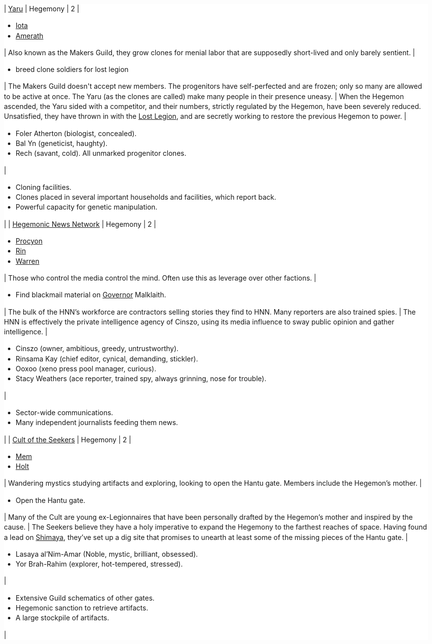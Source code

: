 | [Yaru](./Yaru.md)                                       | Hegemony | 2    | <ul><li>[Iota](Procyon/Iota/Iota.md.md)</li><li>[Amerath](Procyon/Iota/Amerath.md.md)</li></ul>                                                                                                                           | Also known as the Makers Guild, they grow clones for menial labor that are supposedly short-lived and only barely sentient.                   | <ul><li>breed clone soldiers for lost legion</li></ul>                                                        | The Makers Guild doesn't accept new members. The progenitors have self-perfected and are frozen; only so many are allowed to be active at once. The Yaru (as the clones are called) make many people in their presence uneasy. | When the Hegemon ascended, the Yaru sided with a competitor, and their numbers, strictly regulated by the Hegemon, have been severely reduced. Unsatisfied, they have thrown in with the [Lost Legion](Factions/Lost%20Legion.md), and are secretly working to restore the previous Hegemon to power.                                                                                                | <ul><li>Foler Atherton (biologist, concealed).</li><li>Bal Yn (geneticist, haughty).</li><li>Rech (savant, cold). All unmarked progenitor clones.</li></ul>                                                                                                                                                            | <ul><li>Cloning facilities.</li><li>Clones placed in several important households and facilities, which report back.</li><li>Powerful capacity for genetic manipulation.</li></ul>                                                                                      |
| [Hegemonic News Network](./Hegemonic%20News%20Network.md)   | Hegemony | 2    | <ul><li>[Procyon](Procyon/Procyon.md.md)</li><li>[Rin](Procyon/Rin/Rin.md.md)</li><li>[Warren](Procyon/Rin/Warren.md.md)</li></ul>                                                                                        | Those who control the media control the mind. Often use this as leverage over other factions.                                                 | <ul><li>Find blackmail material on [Governor](Characters/Governor%20Ritam%20al%E2%80%99Malklaith.md) Malklaith.</li></ul> | The bulk of the HNN’s workforce are contractors selling stories they find to HNN. Many reporters are also trained spies.                                                                                                       | The HNN is effectively the private intelligence agency of Cinszo, using its media influence to sway public opinion and gather intelligence.                                                                                                                                                                                                                                          | <ul><li>Cinszo (owner, ambitious, greedy, untrustworthy).</li><li>Rinsama Kay (chief editor, cynical, demanding, stickler).</li><li>Ooxoo (xeno press pool manager, curious).</li><li>Stacy Weathers (ace reporter, trained spy, always grinning, nose for trouble).</li></ul>                                         | <ul><li>Sector-wide communications.</li><li>Many independent journalists feeding them news.</li></ul>                                                                                                                                                                   |
| [Cult of the Seekers](./Cult%20of%20the%20Seekers.md)         | Hegemony | 2    | <ul><li>[Mem](Procyon/Holt/Mem.md.md)</li><li>[Holt](Procyon/Holt/Holt.md.md)</li></ul>                                                                                                                                   | Wandering mystics studying artifacts and exploring, looking to open the Hantu gate. Members include the Hegemon’s mother.                     | <ul><li>Open the Hantu gate.</li></ul>                                                                        | Many of the Cult are young ex-Legionnaires that have been personally drafted by the Hegemon’s mother and inspired by the cause.                                                                                                | The Seekers believe they have a holy imperative to expand the Hegemony to the farthest reaches of space. Having found a lead on [Shimaya](Procyon/Brekk/Shimaya.md), they’ve set up a dig site that promises to unearth at least some of the missing pieces of the Hantu gate.                                                                                                                 | <ul><li>Lasaya al’Nim-Amar (Noble, mystic, brilliant, obsessed).</li><li>Yor Brah-Rahim (explorer, hot-tempered, stressed).</li></ul>                                                                                                                                                                                  | <ul><li>Extensive Guild schematics of other gates.</li><li>Hegemonic sanction to retrieve artifacts.</li><li>A large stockpile of artifacts.</li></ul>                                                                                                                  |